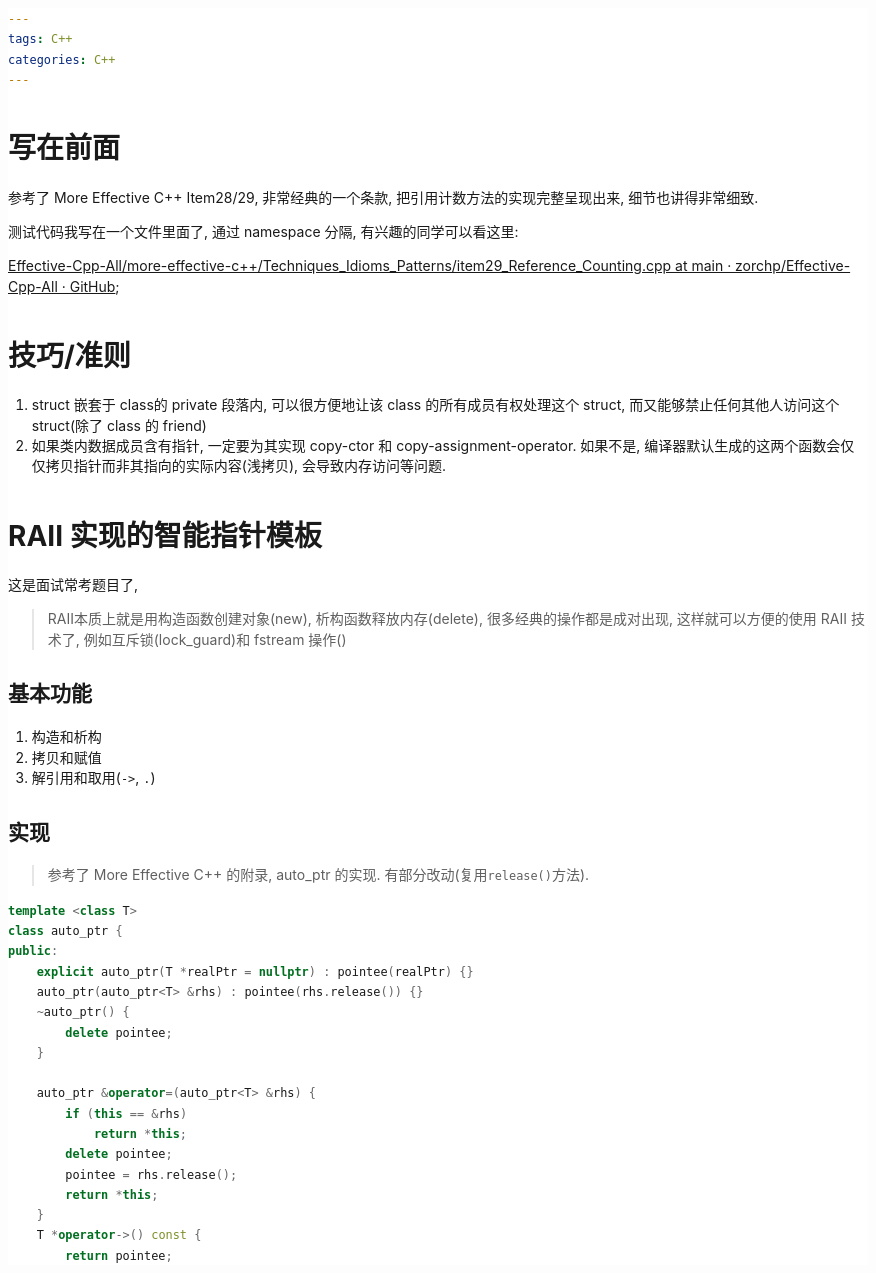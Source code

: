 ```yaml
---
tags: C++
categories: C++
---
```


# 写在前面

参考了 More Effective C++ Item28/29, 非常经典的一个条款,  把引用计数方法的实现完整呈现出来, 细节也讲得非常细致. 

测试代码我写在一个文件里面了, 通过 namespace 分隔, 有兴趣的同学可以看这里:

[Effective-Cpp-All/more-effective-c++/Techniques_Idioms_Patterns/item29_Reference_Counting.cpp at main · zorchp/Effective-Cpp-All · GitHub](https://github.com/zorchp/Effective-Cpp-All/blob/main/more-effective-c%2B%2B/Techniques_Idioms_Patterns/item29_Reference_Counting.cpp);

# 技巧/准则



1.   struct 嵌套于 class的 private 段落内, 可以很方便地让该 class 的所有成员有权处理这个 struct, 而又能够禁止任何其他人访问这个 struct(除了 class 的 friend)
2.   如果类内数据成员含有指针, 一定要为其实现 copy-ctor 和 copy-assignment-operator. 如果不是, 编译器默认生成的这两个函数会仅仅拷贝指针而非其指向的实际内容(浅拷贝), 会导致内存访问等问题. 



# RAII 实现的智能指针模板

这是面试常考题目了, 

>   RAII本质上就是用构造函数创建对象(new), 析构函数释放内存(delete), 很多经典的操作都是成对出现, 这样就可以方便的使用 RAII 技术了, 例如互斥锁(lock_guard)和 fstream 操作()

## 基本功能

1.   构造和析构
2.   拷贝和赋值
3.   解引用和取用(`->`, `.`)



## 实现

>   参考了 More Effective C++ 的附录, auto_ptr 的实现. 有部分改动(复用`release()`方法). 

```cpp
template <class T>
class auto_ptr {
public:
    explicit auto_ptr(T *realPtr = nullptr) : pointee(realPtr) {}
    auto_ptr(auto_ptr<T> &rhs) : pointee(rhs.release()) {}
    ~auto_ptr() {
        delete pointee;
    }

    auto_ptr &operator=(auto_ptr<T> &rhs) {
        if (this == &rhs)
            return *this;
        delete pointee;
        pointee = rhs.release();
        return *this;
    }
    T *operator->() const {
        return pointee;
```